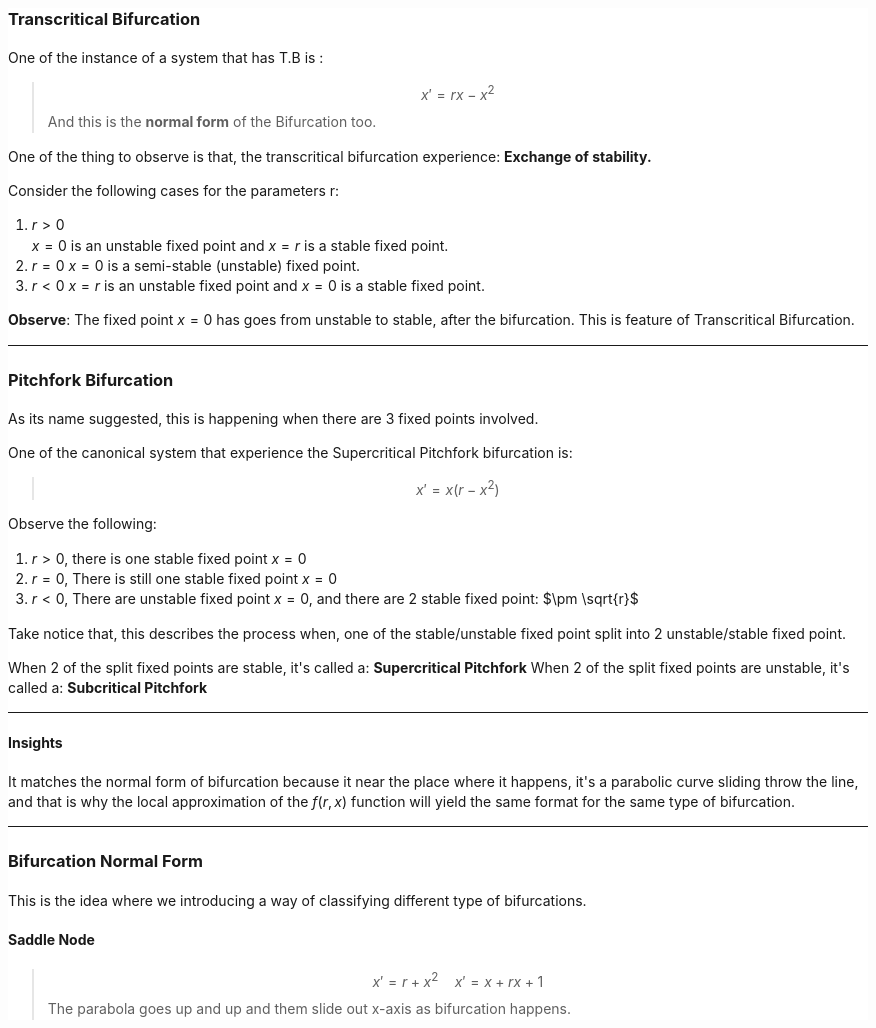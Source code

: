 ### Transcritical Bifurcation 
One of the instance of a system that has T.B is : 
> $$
> x' = rx - x^2
> $$
And this is the **normal form** of the Bifurcation too. 

One of the thing to observe is that, the transcritical bifurcation experience: **Exchange of stability.** 

Consider the following cases for the parameters r: 
1. $r > 0$  
$x = 0$ is  an unstable fixed point and $x = r$ is a stable fixed point. 
3. $r = 0$
$x = 0$ is a semi-stable (unstable) fixed point. 
5. $r < 0$
$x = r$ is an unstable fixed point and $x = 0$ is a stable fixed point. 

**Observe**:
The fixed point $x = 0$ has goes from unstable to stable, after the bifurcation. This is feature of Transcritical Bifurcation. 


---
### Pitchfork Bifurcation
As its name suggested, this is happening when there are 3 fixed points involved. 

One of the canonical system that experience the Supercritical Pitchfork bifurcation is: 
> $$x' = x(r - x^2)$$

Observe the following: 
1. $r > 0$, there is one stable fixed point $x = 0$
2. $r = 0$, There is still one stable fixed point $x= 0$
3. $r < 0$, There are unstable fixed point $x = 0$, and  there are 2 stable fixed point: $\pm \sqrt{r}$

Take notice that, this describes the process when, one of the stable/unstable fixed point split into 2 unstable/stable fixed point. 

When 2 of the split fixed points are stable, it's called a: **Supercritical 
Pitchfork**
When 2 of the split fixed points are unstable, it's called a: **Subcritical Pitchfork**

---
#### Insights
It matches the normal form of bifurcation because it near the place where it happens, it's a parabolic curve sliding throw the line, and that is why the local approximation of the $f(r, x)$ function will yield the same format for the same type of bifurcation. 

---
### Bifurcation Normal Form
This is the idea where we introducing a way of classifying different type of bifurcations. 
#### Saddle Node
> $$x' = r + x^2 \quad x'= x+rx + 1$$
The parabola goes up and up and them slide out x-axis as bifurcation happens.
